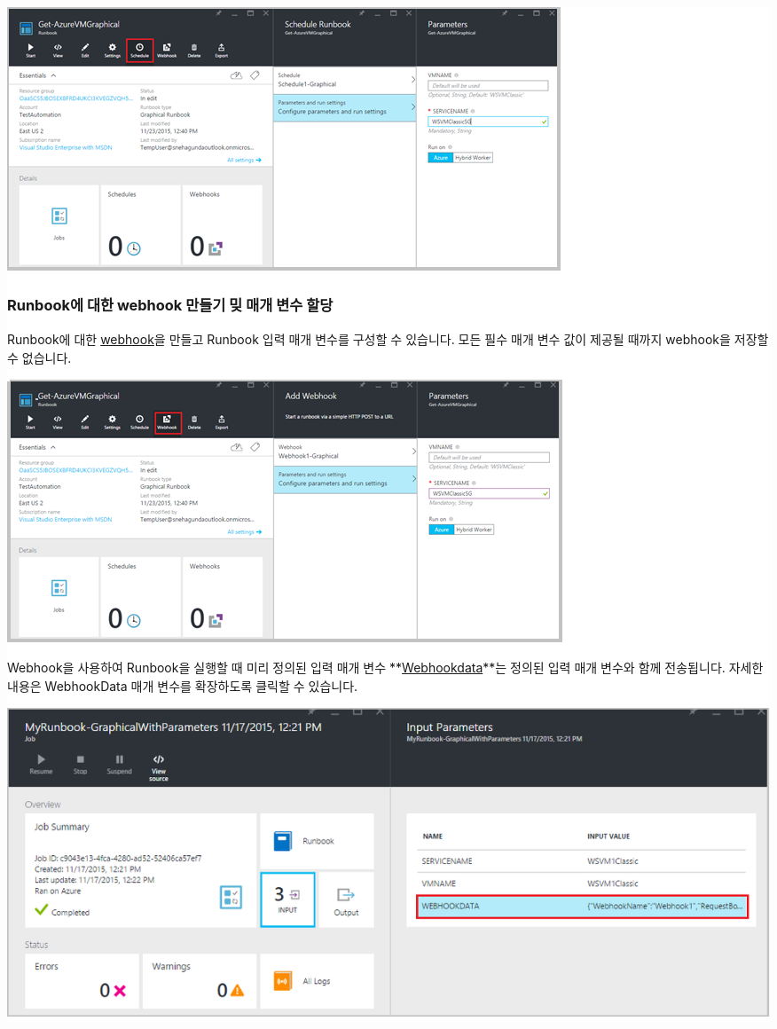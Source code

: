 ![매개 변수 예약 및 할당](media/automation-runbook-input-parameters/automation_07_ScheduleAndAssignParameters.png)

### Runbook에 대한 webhook 만들기 밎 매개 변수 할당

Runbook에 대한 [webhook](automation-webhooks.md)을 만들고 Runbook 입력 매개 변수를 구성할 수 있습니다. 모든 필수 매개 변수 값이 제공될 때까지 webhook을 저장할 수 없습니다.

![Webhook 만들기 및 매개 변수 할당](media/automation-runbook-input-parameters/automation_08_CreateWebhookAndAssignParameters.png)

Webhook을 사용하여 Runbook을 실행할 때 미리 정의된 입력 매개 변수 **[Webhookdata](automation-webhooks.md#details-of-a-webhook)**는 정의된 입력 매개 변수와 함께 전송됩니다. 자세한 내용은 WebhookData 매개 변수를 확장하도록 클릭할 수 있습니다.

![WebhookData 매개 변수](media/automation-runbook-input-parameters/automation_09_WebhookDataParameter.png)
